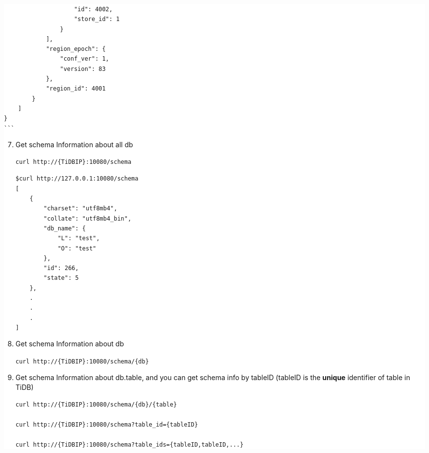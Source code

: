                        "id": 4002,
                        "store_id": 1
                    }
                ],
                "region_epoch": {
                    "conf_ver": 1,
                    "version": 83
                },
                "region_id": 4001
            }
        ]
    }
    ```

7. Get schema Information about all db

    ```shell
    curl http://{TiDBIP}:10080/schema
    ```

    ```shell
    $curl http://127.0.0.1:10080/schema
    [
        {
            "charset": "utf8mb4",
            "collate": "utf8mb4_bin",
            "db_name": {
                "L": "test",
                "O": "test"
            },
            "id": 266,
            "state": 5
        },
        .
        .
        .
    ]
    ```

8. Get schema Information about db

    ```shell
    curl http://{TiDBIP}:10080/schema/{db}
    ```

9. Get schema Information about db.table, and you can get schema info by tableID (tableID is the **unique** identifier of table in TiDB)

    ```shell
    curl http://{TiDBIP}:10080/schema/{db}/{table}

    curl http://{TiDBIP}:10080/schema?table_id={tableID}
   
    curl http://{TiDBIP}:10080/schema?table_ids={tableID,tableID,...}
    ```
